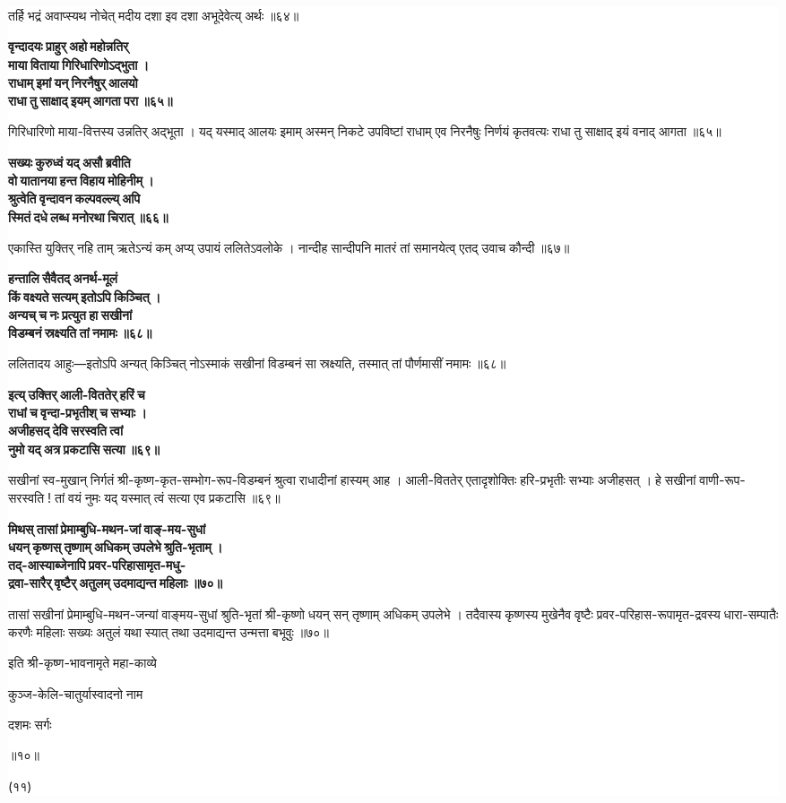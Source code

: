 तर्हि भद्रं अवाप्स्यथ नोचेत् मदीय दशा इव दशा अभूदेवेत्य् अर्थः ॥६४॥

**वृन्दादयः प्राहुर् अहो महोन्नतिर्   
माया विताया गिरिधारिणोऽद्भुता ।  
राधाम् इमां यन् निरनैषुर् आलयो   
राधा तु साक्षाद् इयम् आगता परा ॥६५॥**

गिरिधारिणो माया-वित्तस्य उन्नतिर् अद्भूता । यद् यस्माद् आलयः इमाम् अस्मन् निकटे उपविष्टां राधाम् एव निरनैषुः निर्णयं कृतवत्यः राधा तु साक्षाद् इयं वनाद् आगता ॥६५॥

**सख्यः कुरुध्वं यद् असौ ब्रवीति   
वो यातानया हन्त विहाय मोहिनीम् ।  
श्रुत्वेति वृन्दावन कल्पवल्ल्य् अपि  
स्मितं दधे लब्ध मनोरथा चिरात् ॥६६॥**

एकास्ति युक्तिर् नहि ताम् ऋतेऽन्यं कम् अप्य् उपायं ललितेऽवलोके । नान्दीह सान्दीपनि मातरं तां समानयेत्व् एतद् उवाच कौन्दी ॥६७॥

**हन्तालि सैवैतद् अनर्थ-मूलं   
किं वक्ष्यते सत्यम् इतोऽपि किञ्चित् ।  
अन्यच् च नः प्रत्युत हा सखीनां   
विडम्बनं स्रक्ष्यति तां नमामः ॥६८॥**

ललितादय आहुः—इतोऽपि अन्यत् किञ्चित् नोऽस्माकं सखीनां विडम्बनं सा स्रक्ष्यति, तस्मात् तां पौर्णमासीं नमामः ॥६८॥

**इत्य् उक्तिर् आली-विततेर् हरिं च   
राधां च वृन्दा-प्रभृतीश् च सभ्याः ।  
अजीहसद् देवि सरस्वति त्वां   
नुमो यद् अत्र प्रकटासि सत्या ॥६९॥**

सखीनां स्व-मुखान् निर्गतं श्री-कृष्ण-कृत-सम्भोग-रूप-विडम्बनं श्रुत्वा राधादीनां हास्यम् आह । आली-विततेर् एतादृशोक्तिः हरि-प्रभृतीः सभ्याः अजीहसत् । हे सखीनां वाणी-रूप-सरस्वति ! तां वयं नुमः यद् यस्मात् त्वं सत्या एव प्रकटासि ॥६९॥

**मिथस् तासां प्रेमाम्बुधि-मथन-जां वाङ्-मय-सुधां  
धयन् कृष्णस् तृष्णाम् अधिकम् उपलेभे श्रुति-भृताम् ।  
तद्-आस्याब्जेनापि प्रवर-परिहासामृत-मधु-  
द्रवा-सारैर् वृष्टैर् अतुलम् उदमाद्यन्त महिलाः ॥७०॥**

तासां सखीनां प्रेमाम्बुधि-मथन-जन्यां वाङ्मय-सुधां श्रुति-भृतां श्री-कृष्णो धयन् सन् तृष्णाम् अधिकम् उपलेभे । तदैवास्य कृष्णस्य मुखेनैव वृष्टैः प्रवर-परिहास-रूपामृत-द्रवस्य धारा-सम्पातैः करणैः महिलाः सख्यः अतुलं यथा स्यात् तथा उदमाद्यन्त उन्मत्ता बभूवुः ॥७०॥

इति श्री-कृष्ण-भावनामृते महा-काव्ये

कुञ्ज-केलि-चातुर्यास्वादनो नाम

दशमः सर्गः

॥१०॥

(११)
